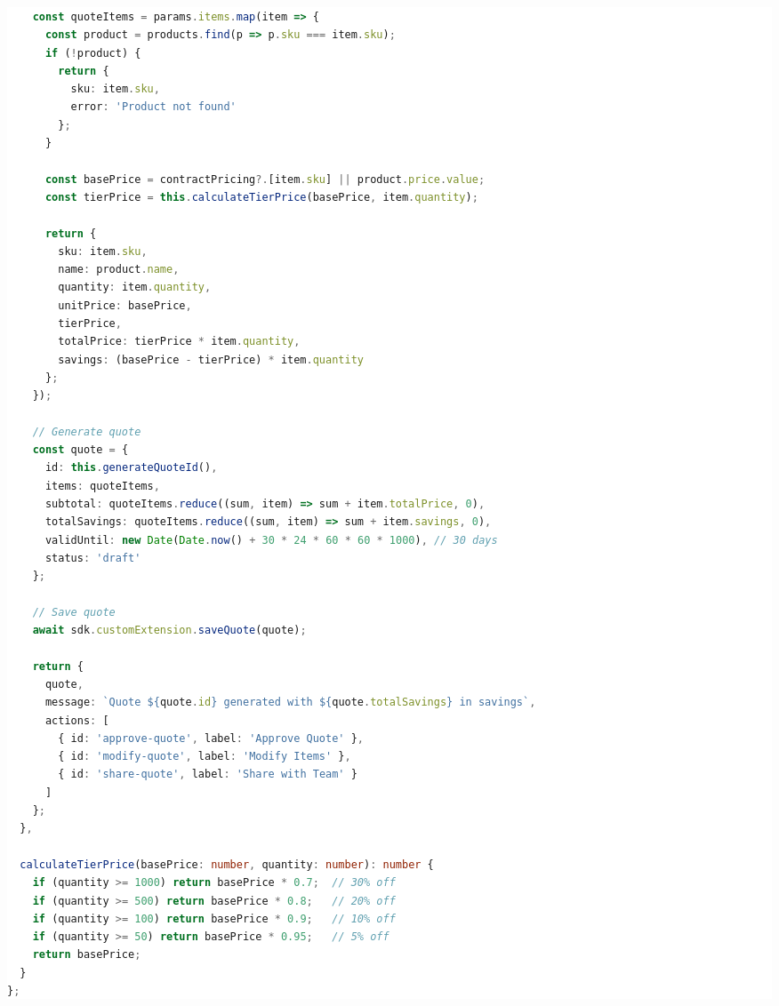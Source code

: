 ```typescript
    const quoteItems = params.items.map(item => {
      const product = products.find(p => p.sku === item.sku);
      if (!product) {
        return {
          sku: item.sku,
          error: 'Product not found'
        };
      }
      
      const basePrice = contractPricing?.[item.sku] || product.price.value;
      const tierPrice = this.calculateTierPrice(basePrice, item.quantity);
      
      return {
        sku: item.sku,
        name: product.name,
        quantity: item.quantity,
        unitPrice: basePrice,
        tierPrice,
        totalPrice: tierPrice * item.quantity,
        savings: (basePrice - tierPrice) * item.quantity
      };
    });
    
    // Generate quote
    const quote = {
      id: this.generateQuoteId(),
      items: quoteItems,
      subtotal: quoteItems.reduce((sum, item) => sum + item.totalPrice, 0),
      totalSavings: quoteItems.reduce((sum, item) => sum + item.savings, 0),
      validUntil: new Date(Date.now() + 30 * 24 * 60 * 60 * 1000), // 30 days
      status: 'draft'
    };
    
    // Save quote
    await sdk.customExtension.saveQuote(quote);
    
    return {
      quote,
      message: `Quote ${quote.id} generated with ${quote.totalSavings} in savings`,
      actions: [
        { id: 'approve-quote', label: 'Approve Quote' },
        { id: 'modify-quote', label: 'Modify Items' },
        { id: 'share-quote', label: 'Share with Team' }
      ]
    };
  },
  
  calculateTierPrice(basePrice: number, quantity: number): number {
    if (quantity >= 1000) return basePrice * 0.7;  // 30% off
    if (quantity >= 500) return basePrice * 0.8;   // 20% off
    if (quantity >= 100) return basePrice * 0.9;   // 10% off
    if (quantity >= 50) return basePrice * 0.95;   // 5% off
    return basePrice;
  }
};
```
